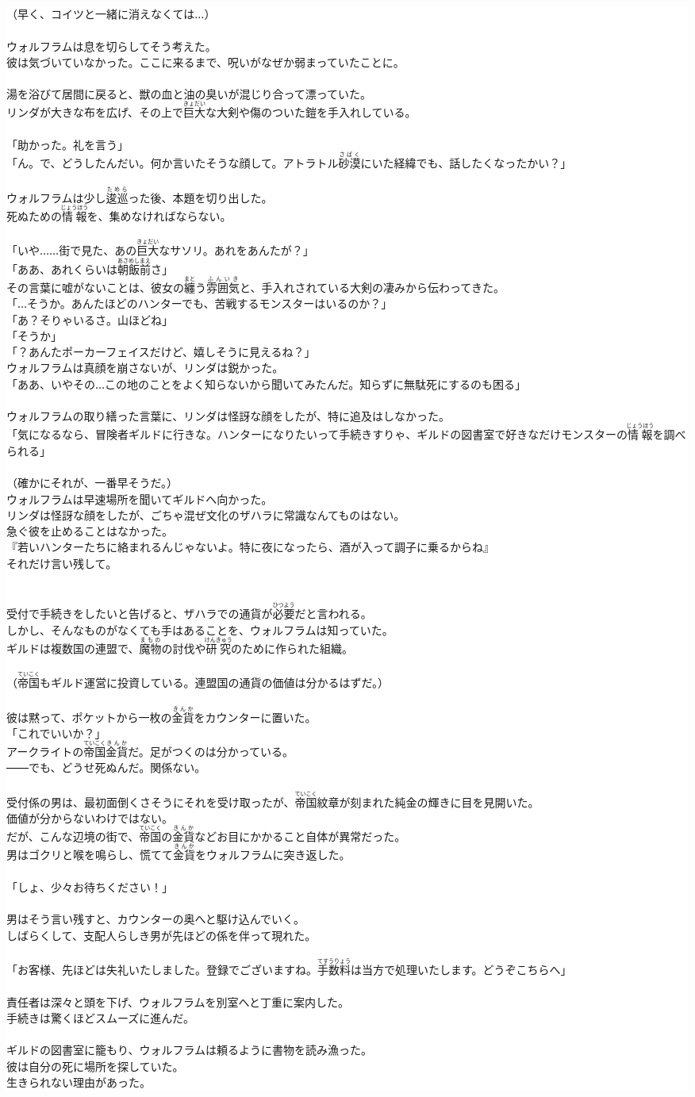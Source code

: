 （早く、コイツと一緒に消えなくては…）<br>
<br>
ウォルフラムは息を切らしてそう考えた。<br>
彼は気づいていなかった。ここに来るまで、呪いがなぜか弱まっていたことに。<br>
<br>
湯を浴びて居間に戻ると、獣の血と油の臭いが混じり合って漂っていた。<br>
リンダが大きな布を広げ、その上で<ruby>巨大<rt>きょだい</rt></ruby>な大剣や傷のついた鎧を手入れしている。<br>
<br>
「助かった。礼を言う」<br>
「ん。で、どうしたんだい。何か言いたそうな顔して。アトラトル<ruby>砂漠<rt>さばく</rt></ruby>にいた経緯でも、話したくなったかい？」<br>
<br>
ウォルフラムは少し<ruby>逡巡<rt>ためら</rt></ruby>った後、本題を切り出した。<br>
死ぬための<ruby>情報<rt>じょうほう</rt></ruby>を、集めなければならない。<br>
<br>
「いや……街で見た、あの<ruby>巨大<rt>きょだい</rt></ruby>なサソリ。あれをあんたが？」<br>
「ああ、あれくらいは<ruby>朝飯前<rt>あさめしまえ</rt></ruby>さ」<br>
その言葉に嘘がないことは、彼女の<ruby>纏<rt>まと</rt></ruby>う<ruby>雰囲気<rt>ふんいき</rt></ruby>と、手入れされている大剣の凄みから伝わってきた。<br>
「…そうか。あんたほどのハンターでも、苦戦するモンスターはいるのか？」<br>
「あ？そりゃいるさ。山ほどね」<br>
「そうか」<br>
「？あんたポーカーフェイスだけど、嬉しそうに見えるね？」<br>
ウォルフラムは真顔を崩さないが、リンダは鋭かった。<br>
「ああ、いやその…この地のことをよく知らないから聞いてみたんだ。知らずに無駄死にするのも困る」<br>
<br>
ウォルフラムの取り繕った言葉に、リンダは怪訝な顔をしたが、特に追及はしなかった。<br>
「気になるなら、冒険者ギルドに行きな。ハンターになりたいって手続きすりゃ、ギルドの図書室で好きなだけモンスターの<ruby>情報<rt>じょうほう</rt></ruby>を調べられる」<br>
<br>
（確かにそれが、一番早そうだ。）<br>
ウォルフラムは早速場所を聞いてギルドへ向かった。<br>
リンダは怪訝な顔をしたが、ごちゃ混ぜ文化のザハラに常識なんてものはない。<br>
急ぐ彼を止めることはなかった。<br>
『若いハンターたちに絡まれるんじゃないよ。特に夜になったら、酒が入って調子に乗るからね』<br>
それだけ言い残して。<br>
<br>
<br>
受付で手続きをしたいと告げると、ザハラでの通貨が<ruby>必要<rt>ひつよう</rt></ruby>だと言われる。<br>
しかし、そんなものがなくても手はあることを、ウォルフラムは知っていた。<br>
ギルドは複数国の連盟で、<ruby>魔物<rt>まもの</rt></ruby>の討伐や<ruby>研究<rt>けんきゅう</rt></ruby>のために作られた組織。<br>
<br>
（<ruby>帝国<rt>ていこく</rt></ruby>もギルド運営に投資している。連盟国の通貨の価値は分かるはずだ。）<br>
<br>
彼は黙って、ポケットから一枚の<ruby>金貨<rt>きんか</rt></ruby>をカウンターに置いた。<br>
「これでいいか？」<br>
アークライトの<ruby>帝国<rt>ていこく</rt></ruby><ruby>金貨<rt>きんか</rt></ruby>だ。足がつくのは分かっている。<br>
――でも、どうせ死ぬんだ。関係ない。<br>
<br>
受付係の男は、最初面倒くさそうにそれを受け取ったが、<ruby>帝国<rt>ていこく</rt></ruby>紋章が刻まれた純金の輝きに目を見開いた。<br>
価値が分からないわけではない。<br>
だが、こんな辺境の街で、<ruby>帝国<rt>ていこく</rt></ruby>の<ruby>金貨<rt>きんか</rt></ruby>などお目にかかること自体が異常だった。<br>
男はゴクリと喉を鳴らし、慌てて<ruby>金貨<rt>きんか</rt></ruby>をウォルフラムに突き返した。<br>
<br>
「しょ、少々お待ちください！」<br>
<br>
男はそう言い残すと、カウンターの奥へと駆け込んでいく。<br>
しばらくして、支配人らしき男が先ほどの係を伴って現れた。<br>
<br>
「お客様、先ほどは失礼いたしました。登録でございますね。<ruby>手数料<rt>てすうりょう</rt></ruby>は当方で処理いたします。どうぞこちらへ」<br>
<br>
責任者は深々と頭を下げ、ウォルフラムを別室へと丁重に案内した。<br>
手続きは驚くほどスムーズに進んだ。<br>
<br>
ギルドの図書室に籠もり、ウォルフラムは頼るように書物を読み漁った。<br>
彼は自分の死に場所を探していた。<br>
生きられない理由があった。<br>